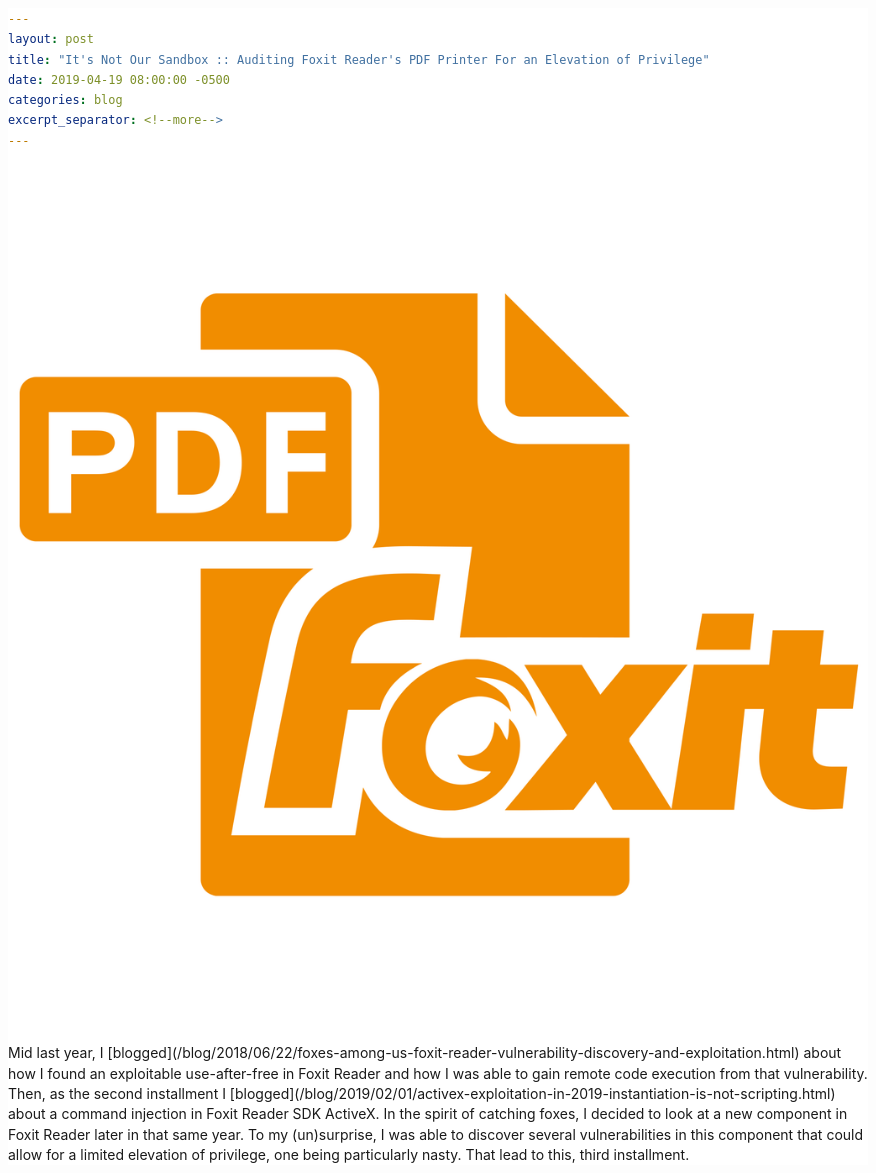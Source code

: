 ```yaml
---
layout: post
title: "It's Not Our Sandbox :: Auditing Foxit Reader's PDF Printer For an Elevation of Privilege"
date: 2019-04-19 08:00:00 -0500
categories: blog
excerpt_separator: <!--more-->
---
```


<img class="excel" alt="Foxit Reader" src="/assets/images/foxit.png">
<p class="cn" markdown="1">Mid last year, I [blogged](/blog/2018/06/22/foxes-among-us-foxit-reader-vulnerability-discovery-and-exploitation.html) about how I found an exploitable use-after-free in Foxit Reader and how I was able to gain remote code execution from that vulnerability. Then, as the second installment I [blogged](/blog/2019/02/01/activex-exploitation-in-2019-instantiation-is-not-scripting.html) about a command injection in Foxit Reader SDK ActiveX. In the spirit of catching foxes, I decided to look at a new component in Foxit Reader later in that same year. To my (un)surprise, I was able to discover several vulnerabilities in this component that could allow for a limited elevation of privilege, one being particularly nasty. That lead to this, third installment.</p>
